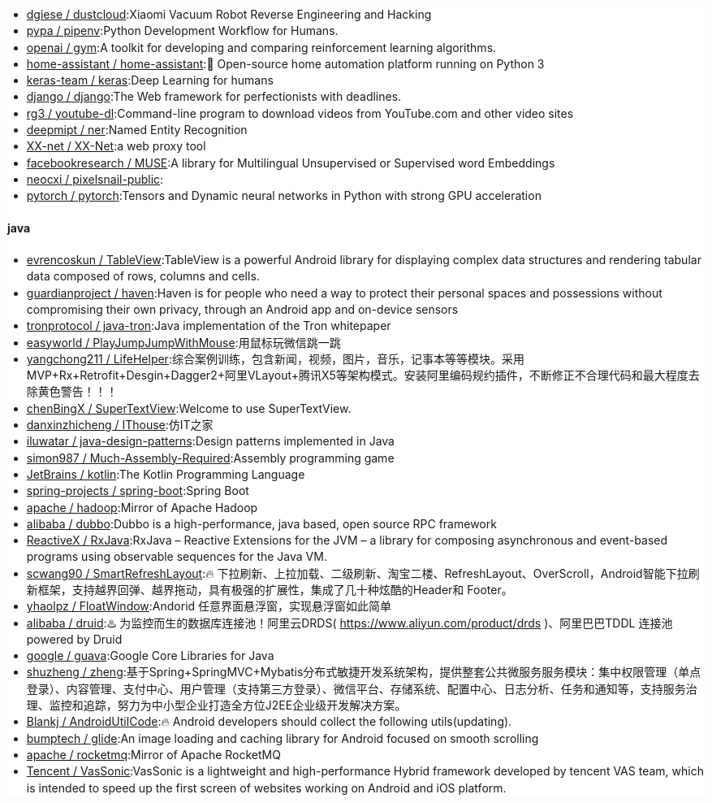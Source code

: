 * [dgiese / dustcloud](https://github.com/dgiese/dustcloud):Xiaomi Vacuum Robot Reverse Engineering and Hacking
* [pypa / pipenv](https://github.com/pypa/pipenv):Python Development Workflow for Humans.
* [openai / gym](https://github.com/openai/gym):A toolkit for developing and comparing reinforcement learning algorithms.
* [home-assistant / home-assistant](https://github.com/home-assistant/home-assistant):🏡 Open-source home automation platform running on Python 3
* [keras-team / keras](https://github.com/keras-team/keras):Deep Learning for humans
* [django / django](https://github.com/django/django):The Web framework for perfectionists with deadlines.
* [rg3 / youtube-dl](https://github.com/rg3/youtube-dl):Command-line program to download videos from YouTube.com and other video sites
* [deepmipt / ner](https://github.com/deepmipt/ner):Named Entity Recognition
* [XX-net / XX-Net](https://github.com/XX-net/XX-Net):a web proxy tool
* [facebookresearch / MUSE](https://github.com/facebookresearch/MUSE):A library for Multilingual Unsupervised or Supervised word Embeddings
* [neocxi / pixelsnail-public](https://github.com/neocxi/pixelsnail-public):
* [pytorch / pytorch](https://github.com/pytorch/pytorch):Tensors and Dynamic neural networks in Python with strong GPU acceleration

#### java
* [evrencoskun / TableView](https://github.com/evrencoskun/TableView):TableView is a powerful Android library for displaying complex data structures and rendering tabular data composed of rows, columns and cells.
* [guardianproject / haven](https://github.com/guardianproject/haven):Haven is for people who need a way to protect their personal spaces and possessions without compromising their own privacy, through an Android app and on-device sensors
* [tronprotocol / java-tron](https://github.com/tronprotocol/java-tron):Java implementation of the Tron whitepaper
* [easyworld / PlayJumpJumpWithMouse](https://github.com/easyworld/PlayJumpJumpWithMouse):用鼠标玩微信跳一跳
* [yangchong211 / LifeHelper](https://github.com/yangchong211/LifeHelper):综合案例训练，包含新闻，视频，图片，音乐，记事本等等模块。采用MVP+Rx+Retrofit+Desgin+Dagger2+阿里VLayout+腾讯X5等架构模式。安装阿里编码规约插件，不断修正不合理代码和最大程度去除黄色警告！！！
* [chenBingX / SuperTextView](https://github.com/chenBingX/SuperTextView):Welcome to use SuperTextView.
* [danxinzhicheng / IThouse](https://github.com/danxinzhicheng/IThouse):仿IT之家
* [iluwatar / java-design-patterns](https://github.com/iluwatar/java-design-patterns):Design patterns implemented in Java
* [simon987 / Much-Assembly-Required](https://github.com/simon987/Much-Assembly-Required):Assembly programming game
* [JetBrains / kotlin](https://github.com/JetBrains/kotlin):The Kotlin Programming Language
* [spring-projects / spring-boot](https://github.com/spring-projects/spring-boot):Spring Boot
* [apache / hadoop](https://github.com/apache/hadoop):Mirror of Apache Hadoop
* [alibaba / dubbo](https://github.com/alibaba/dubbo):Dubbo is a high-performance, java based, open source RPC framework
* [ReactiveX / RxJava](https://github.com/ReactiveX/RxJava):RxJava – Reactive Extensions for the JVM – a library for composing asynchronous and event-based programs using observable sequences for the Java VM.
* [scwang90 / SmartRefreshLayout](https://github.com/scwang90/SmartRefreshLayout):🔥 下拉刷新、上拉加载、二级刷新、淘宝二楼、RefreshLayout、OverScroll，Android智能下拉刷新框架，支持越界回弹、越界拖动，具有极强的扩展性，集成了几十种炫酷的Header和 Footer。
* [yhaolpz / FloatWindow](https://github.com/yhaolpz/FloatWindow):Andorid 任意界面悬浮窗，实现悬浮窗如此简单
* [alibaba / druid](https://github.com/alibaba/druid):♨️ 为监控而生的数据库连接池！阿里云DRDS( https://www.aliyun.com/product/drds )、阿里巴巴TDDL 连接池powered by Druid
* [google / guava](https://github.com/google/guava):Google Core Libraries for Java
* [shuzheng / zheng](https://github.com/shuzheng/zheng):基于Spring+SpringMVC+Mybatis分布式敏捷开发系统架构，提供整套公共微服务服务模块：集中权限管理（单点登录）、内容管理、支付中心、用户管理（支持第三方登录）、微信平台、存储系统、配置中心、日志分析、任务和通知等，支持服务治理、监控和追踪，努力为中小型企业打造全方位J2EE企业级开发解决方案。
* [Blankj / AndroidUtilCode](https://github.com/Blankj/AndroidUtilCode):🔥 Android developers should collect the following utils(updating).
* [bumptech / glide](https://github.com/bumptech/glide):An image loading and caching library for Android focused on smooth scrolling
* [apache / rocketmq](https://github.com/apache/rocketmq):Mirror of Apache RocketMQ
* [Tencent / VasSonic](https://github.com/Tencent/VasSonic):VasSonic is a lightweight and high-performance Hybrid framework developed by tencent VAS team, which is intended to speed up the first screen of websites working on Android and iOS platform.
